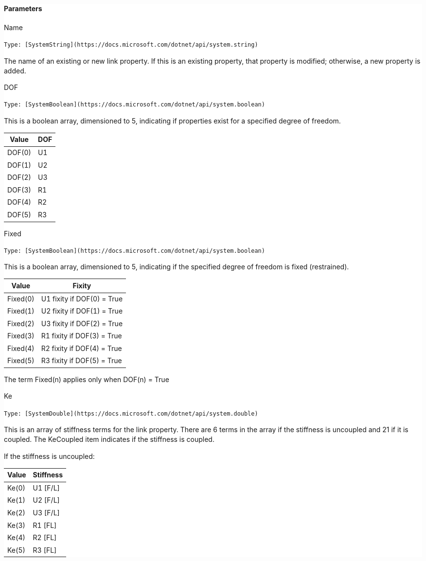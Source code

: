 
#### Parameters

Name

    Type: [SystemString](https://docs.microsoft.com/dotnet/api/system.string)  
The name of an existing or new link property. If this is an existing property,
that property is modified; otherwise, a new property is added.

DOF

    Type: [SystemBoolean](https://docs.microsoft.com/dotnet/api/system.boolean)  
This is a boolean array, dimensioned to 5, indicating if properties exist for
a specified degree of freedom.

Value| DOF  
---|---  
DOF(0)| U1  
DOF(1)| U2  
DOF(2)| U3  
DOF(3)| R1  
DOF(4)| R2  
DOF(5)| R3  
  
Fixed

    Type: [SystemBoolean](https://docs.microsoft.com/dotnet/api/system.boolean)  
This is a boolean array, dimensioned to 5, indicating if the specified degree
of freedom is fixed (restrained).

Value| Fixity  
---|---  
Fixed(0)| U1 fixity if DOF(0) = True  
Fixed(1)| U2 fixity if DOF(1) = True  
Fixed(2)| U3 fixity if DOF(2) = True  
Fixed(3)| R1 fixity if DOF(3) = True  
Fixed(4)| R2 fixity if DOF(4) = True  
Fixed(5)| R3 fixity if DOF(5) = True  
  
The term Fixed(n) applies only when DOF(n) = True

Ke

    Type: [SystemDouble](https://docs.microsoft.com/dotnet/api/system.double)  
This is an array of stiffness terms for the link property. There are 6 terms
in the array if the stiffness is uncoupled and 21 if it is coupled. The
KeCoupled item indicates if the stiffness is coupled.

If the stiffness is uncoupled:

Value| Stiffness  
---|---  
Ke(0)| U1 [F/L]  
Ke(1)| U2 [F/L]  
Ke(2)| U3 [F/L]  
Ke(3)| R1 [FL]  
Ke(4)| R2 [FL]  
Ke(5)| R3 [FL]  
  